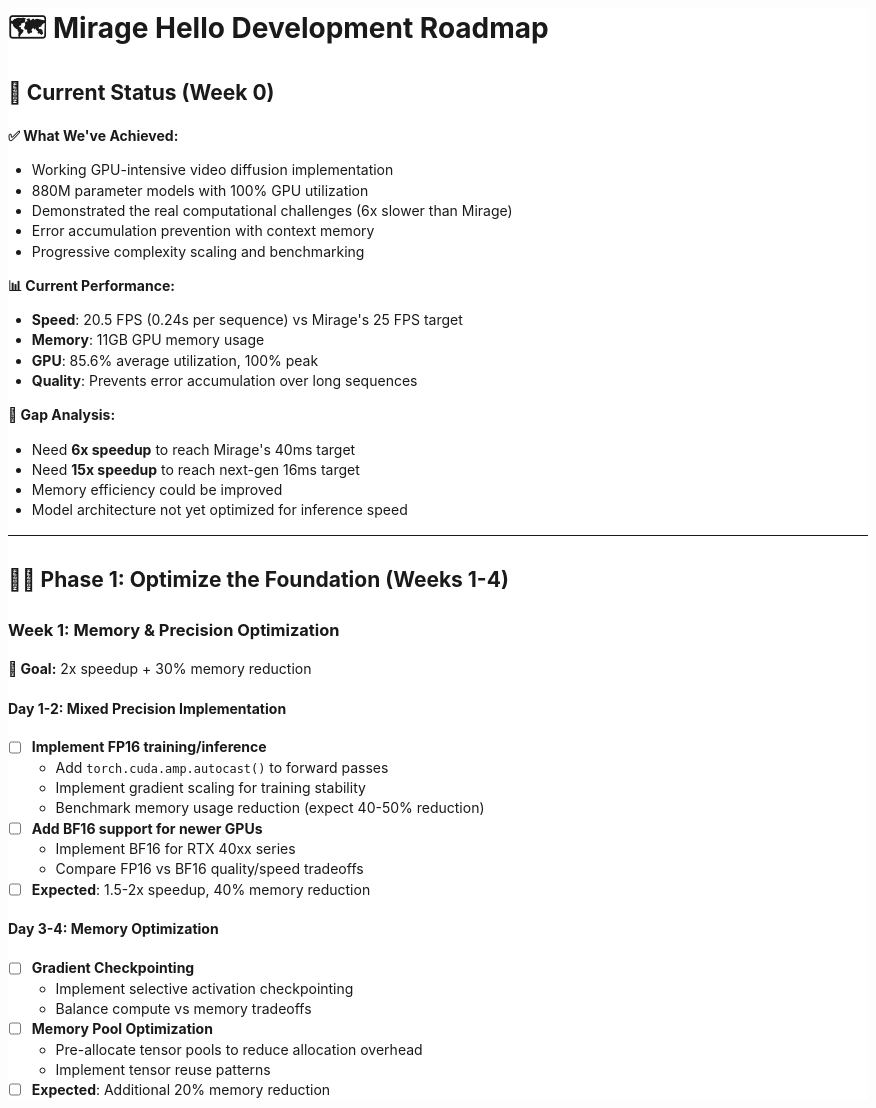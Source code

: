 # 🗺️ Mirage Hello Development Roadmap

## 📍 Current Status (Week 0)

**✅ What We've Achieved:**
- Working GPU-intensive video diffusion implementation  
- 880M parameter models with 100% GPU utilization
- Demonstrated the real computational challenges (6x slower than Mirage)
- Error accumulation prevention with context memory
- Progressive complexity scaling and benchmarking

**📊 Current Performance:**
- **Speed**: 20.5 FPS (0.24s per sequence) vs Mirage's 25 FPS target
- **Memory**: 11GB GPU memory usage
- **GPU**: 85.6% average utilization, 100% peak
- **Quality**: Prevents error accumulation over long sequences

**🎯 Gap Analysis:**
- Need **6x speedup** to reach Mirage's 40ms target
- Need **15x speedup** to reach next-gen 16ms target
- Memory efficiency could be improved
- Model architecture not yet optimized for inference speed

---

## 🏃‍♂️ Phase 1: Optimize the Foundation (Weeks 1-4)

### **Week 1: Memory & Precision Optimization**

**🎯 Goal:** 2x speedup + 30% memory reduction

#### Day 1-2: Mixed Precision Implementation
- [ ] **Implement FP16 training/inference**
  - Add `torch.cuda.amp.autocast()` to forward passes
  - Implement gradient scaling for training stability  
  - Benchmark memory usage reduction (expect 40-50% reduction)
- [ ] **Add BF16 support for newer GPUs**
  - Implement BF16 for RTX 40xx series
  - Compare FP16 vs BF16 quality/speed tradeoffs
- [ ] **Expected**: 1.5-2x speedup, 40% memory reduction

#### Day 3-4: Memory Optimization  
- [ ] **Gradient Checkpointing**
  - Implement selective activation checkpointing
  - Balance compute vs memory tradeoffs
- [ ] **Memory Pool Optimization**
  - Pre-allocate tensor pools to reduce allocation overhead
  - Implement tensor reuse patterns
- [ ] **Expected**: Additional 20% memory reduction
